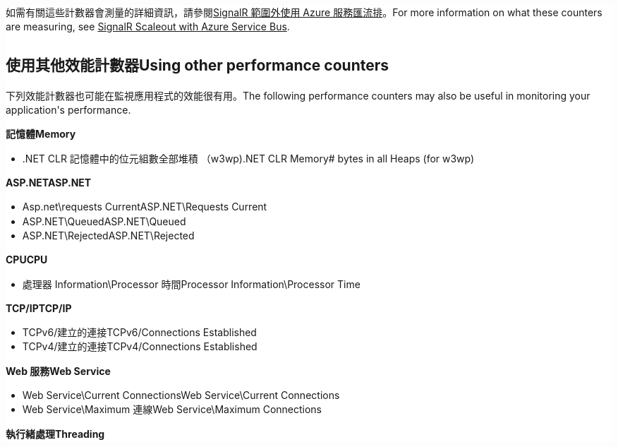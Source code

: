 <span data-ttu-id="73c2e-230">如需有關這些計數器會測量的詳細資訊，請參閱[SignalR 範圍外使用 Azure 服務匯流排](scaleout-with-windows-azure-service-bus.md)。</span><span class="sxs-lookup"><span data-stu-id="73c2e-230">For more information on what these counters are measuring, see [SignalR Scaleout with Azure Service Bus](scaleout-with-windows-azure-service-bus.md).</span></span>

<a id="othercounters"></a>

## <a name="using-other-performance-counters"></a><span data-ttu-id="73c2e-231">使用其他效能計數器</span><span class="sxs-lookup"><span data-stu-id="73c2e-231">Using other performance counters</span></span>

<span data-ttu-id="73c2e-232">下列效能計數器也可能在監視應用程式的效能很有用。</span><span class="sxs-lookup"><span data-stu-id="73c2e-232">The following performance counters may also be useful in monitoring your application's performance.</span></span>

<span data-ttu-id="73c2e-233">**記憶體**</span><span class="sxs-lookup"><span data-stu-id="73c2e-233">**Memory**</span></span>

- <span data-ttu-id="73c2e-234">.NET CLR 記憶體中的位元組數全部堆積 （w3wp)</span><span class="sxs-lookup"><span data-stu-id="73c2e-234">.NET CLR Memory# bytes in all Heaps (for w3wp)</span></span>

<span data-ttu-id="73c2e-235">**ASP.NET**</span><span class="sxs-lookup"><span data-stu-id="73c2e-235">**ASP.NET**</span></span>

- <span data-ttu-id="73c2e-236">Asp.net\requests Current</span><span class="sxs-lookup"><span data-stu-id="73c2e-236">ASP.NET\Requests Current</span></span>
- <span data-ttu-id="73c2e-237">ASP.NET\Queued</span><span class="sxs-lookup"><span data-stu-id="73c2e-237">ASP.NET\Queued</span></span>
- <span data-ttu-id="73c2e-238">ASP.NET\Rejected</span><span class="sxs-lookup"><span data-stu-id="73c2e-238">ASP.NET\Rejected</span></span>

<span data-ttu-id="73c2e-239">**CPU**</span><span class="sxs-lookup"><span data-stu-id="73c2e-239">**CPU**</span></span>

- <span data-ttu-id="73c2e-240">處理器 Information\Processor 時間</span><span class="sxs-lookup"><span data-stu-id="73c2e-240">Processor Information\Processor Time</span></span>

<span data-ttu-id="73c2e-241">**TCP/IP**</span><span class="sxs-lookup"><span data-stu-id="73c2e-241">**TCP/IP**</span></span>

- <span data-ttu-id="73c2e-242">TCPv6/建立的連接</span><span class="sxs-lookup"><span data-stu-id="73c2e-242">TCPv6/Connections Established</span></span>
- <span data-ttu-id="73c2e-243">TCPv4/建立的連接</span><span class="sxs-lookup"><span data-stu-id="73c2e-243">TCPv4/Connections Established</span></span>

<span data-ttu-id="73c2e-244">**Web 服務**</span><span class="sxs-lookup"><span data-stu-id="73c2e-244">**Web Service**</span></span>

- <span data-ttu-id="73c2e-245">Web Service\Current Connections</span><span class="sxs-lookup"><span data-stu-id="73c2e-245">Web Service\Current Connections</span></span>
- <span data-ttu-id="73c2e-246">Web Service\Maximum 連線</span><span class="sxs-lookup"><span data-stu-id="73c2e-246">Web Service\Maximum Connections</span></span>

<span data-ttu-id="73c2e-247">**執行緒處理**</span><span class="sxs-lookup"><span data-stu-id="73c2e-247">**Threading**</span></span>
